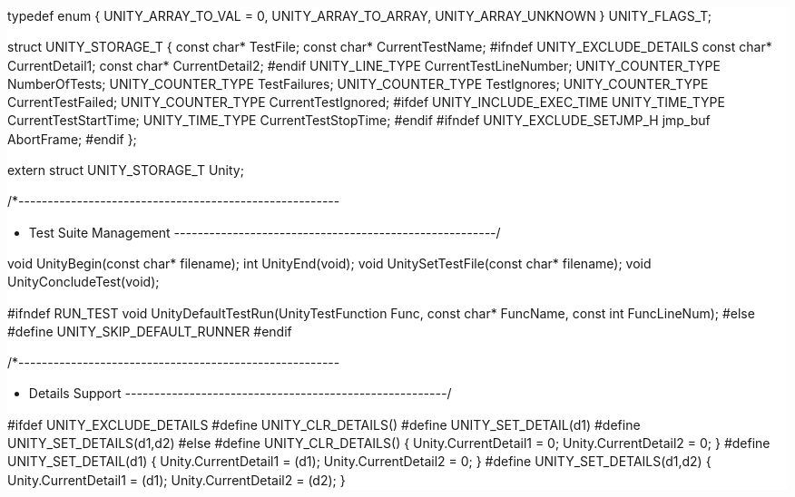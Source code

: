 typedef enum
{
    UNITY_ARRAY_TO_VAL = 0,
    UNITY_ARRAY_TO_ARRAY,
    UNITY_ARRAY_UNKNOWN
} UNITY_FLAGS_T;

struct UNITY_STORAGE_T
{
    const char* TestFile;
    const char* CurrentTestName;
#ifndef UNITY_EXCLUDE_DETAILS
    const char* CurrentDetail1;
    const char* CurrentDetail2;
#endif
    UNITY_LINE_TYPE CurrentTestLineNumber;
    UNITY_COUNTER_TYPE NumberOfTests;
    UNITY_COUNTER_TYPE TestFailures;
    UNITY_COUNTER_TYPE TestIgnores;
    UNITY_COUNTER_TYPE CurrentTestFailed;
    UNITY_COUNTER_TYPE CurrentTestIgnored;
#ifdef UNITY_INCLUDE_EXEC_TIME
    UNITY_TIME_TYPE CurrentTestStartTime;
    UNITY_TIME_TYPE CurrentTestStopTime;
#endif
#ifndef UNITY_EXCLUDE_SETJMP_H
    jmp_buf AbortFrame;
#endif
};

extern struct UNITY_STORAGE_T Unity;

/*-------------------------------------------------------
 * Test Suite Management
 *-------------------------------------------------------*/

void UnityBegin(const char* filename);
int  UnityEnd(void);
void UnitySetTestFile(const char* filename);
void UnityConcludeTest(void);

#ifndef RUN_TEST
void UnityDefaultTestRun(UnityTestFunction Func, const char* FuncName, const int FuncLineNum);
#else
#define UNITY_SKIP_DEFAULT_RUNNER
#endif

/*-------------------------------------------------------
 * Details Support
 *-------------------------------------------------------*/

#ifdef UNITY_EXCLUDE_DETAILS
#define UNITY_CLR_DETAILS()
#define UNITY_SET_DETAIL(d1)
#define UNITY_SET_DETAILS(d1,d2)
#else
#define UNITY_CLR_DETAILS()      { Unity.CurrentDetail1 = 0;   Unity.CurrentDetail2 = 0;  }
#define UNITY_SET_DETAIL(d1)     { Unity.CurrentDetail1 = (d1);  Unity.CurrentDetail2 = 0;  }
#define UNITY_SET_DETAILS(d1,d2) { Unity.CurrentDetail1 = (d1);  Unity.CurrentDetail2 = (d2); }
